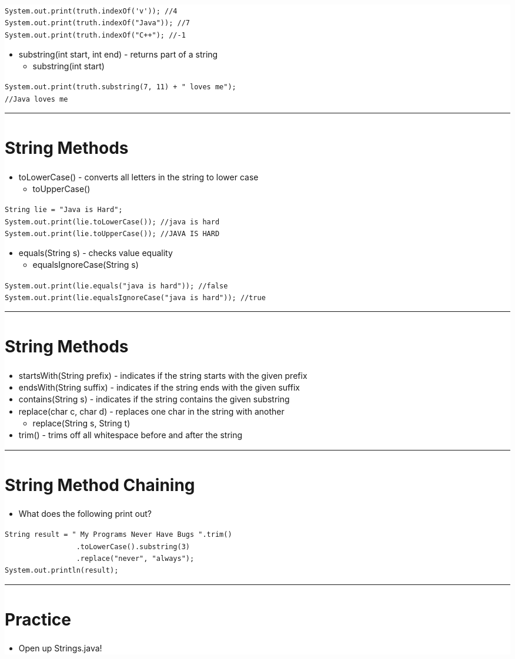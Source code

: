 ```
System.out.print(truth.indexOf('v')); //4
System.out.print(truth.indexOf("Java")); //7
System.out.print(truth.indexOf("C++"); //-1
```
- substring(int start, int end) - returns part of a string
  - substring(int start)
```
System.out.print(truth.substring(7, 11) + " loves me"); 
//Java loves me
```
-----------------------------------------------------------------------------
# String Methods
- toLowerCase() - converts all letters in the string to lower case
  - toUpperCase()
```
String lie = "Java is Hard";
System.out.print(lie.toLowerCase()); //java is hard
System.out.print(lie.toUpperCase()); //JAVA IS HARD
```
- equals(String s) - checks value equality
  - equalsIgnoreCase(String s)
```
System.out.print(lie.equals("java is hard")); //false
System.out.print(lie.equalsIgnoreCase("java is hard")); //true
``` 
-----------------------------------------------------------------------------
# String Methods
- startsWith(String prefix) - indicates if the string starts with the given prefix
- endsWith(String suffix) - indicates if the string ends with the given suffix
- contains(String s) - indicates if the string contains the given substring
- replace(char c, char d) - replaces one char in the string with another
  - replace(String s, String t)
- trim() - trims off all whitespace before and after the string
-----------------------------------------------------------------------------
# String Method Chaining
- What does the following print out?
```
String result = " My Programs Never Have Bugs ".trim()
                 .toLowerCase().substring(3)
                 .replace("never", "always");
System.out.println(result);
```
-----------------------------------------------------------------------------
# Practice
- Open up Strings.java!
